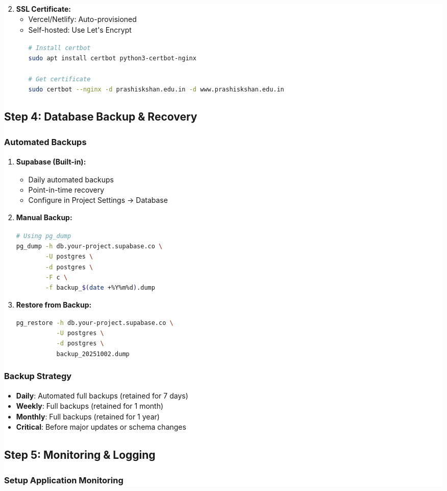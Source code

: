 2. **SSL Certificate:**
   - Vercel/Netlify: Auto-provisioned
   - Self-hosted: Use Let's Encrypt
     ```bash
     # Install certbot
     sudo apt install certbot python3-certbot-nginx
     
     # Get certificate
     sudo certbot --nginx -d prashiskshan.edu.in -d www.prashiskshan.edu.in
     ```

## Step 4: Database Backup & Recovery

### Automated Backups

1. **Supabase (Built-in):**
   - Daily automated backups
   - Point-in-time recovery
   - Configure in Project Settings → Database

2. **Manual Backup:**
   ```bash
   # Using pg_dump
   pg_dump -h db.your-project.supabase.co \
           -U postgres \
           -d postgres \
           -F c \
           -f backup_$(date +%Y%m%d).dump
   ```

3. **Restore from Backup:**
   ```bash
   pg_restore -h db.your-project.supabase.co \
              -U postgres \
              -d postgres \
              backup_20251002.dump
   ```

### Backup Strategy

- **Daily**: Automated full backups (retained for 7 days)
- **Weekly**: Full backups (retained for 1 month)
- **Monthly**: Full backups (retained for 1 year)
- **Critical**: Before major updates or schema changes

## Step 5: Monitoring & Logging

### Setup Application Monitoring
